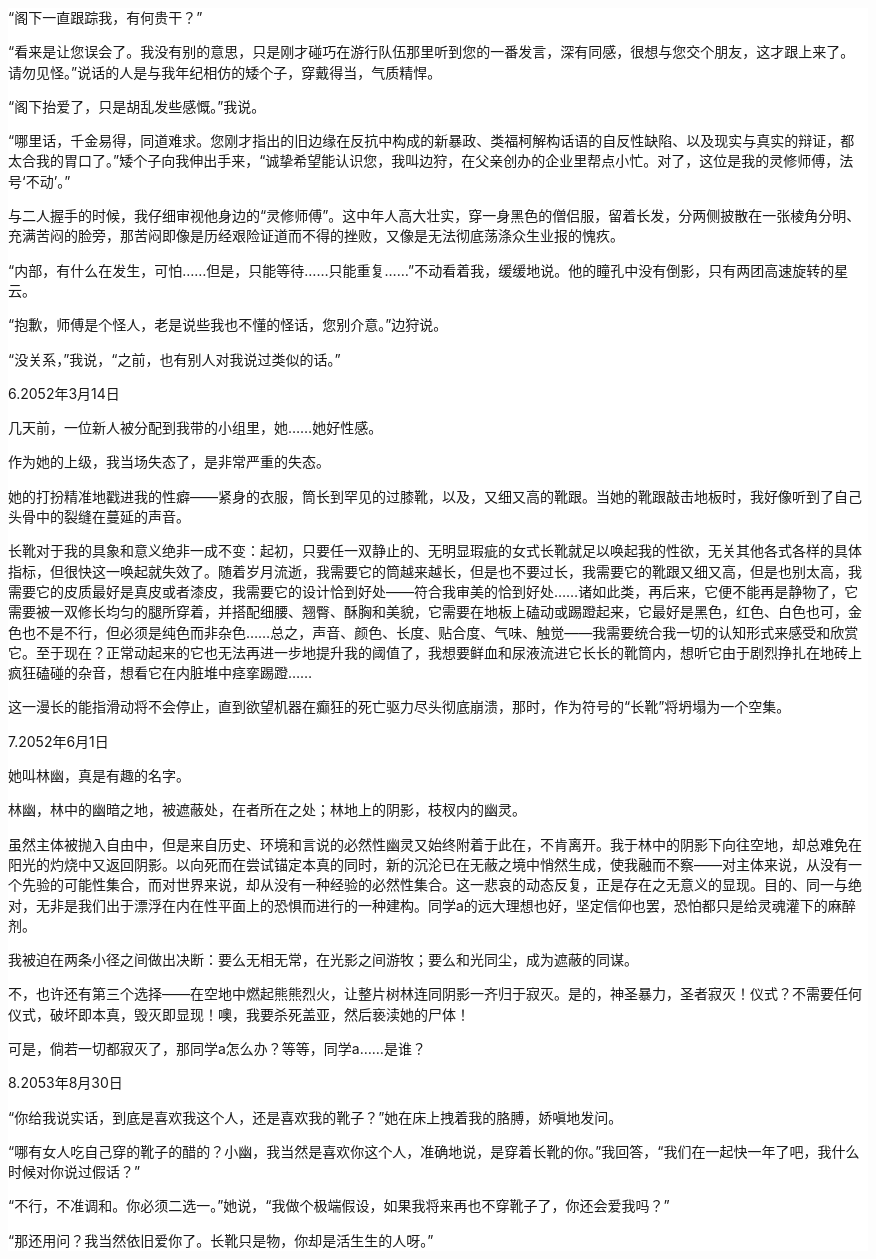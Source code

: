 “阁下一直跟踪我，有何贵干？”

“看来是让您误会了。我没有别的意思，只是刚才碰巧在游行队伍那里听到您的一番发言，深有同感，很想与您交个朋友，这才跟上来了。请勿见怪。”说话的人是与我年纪相仿的矮个子，穿戴得当，气质精悍。

“阁下抬爱了，只是胡乱发些感慨。”我说。

“哪里话，千金易得，同道难求。您刚才指出的旧边缘在反抗中构成的新暴政、类福柯解构话语的自反性缺陷、以及现实与真实的辩证，都太合我的胃口了。”矮个子向我伸出手来，“诚挚希望能认识您，我叫边狩，在父亲创办的企业里帮点小忙。对了，这位是我的灵修师傅，法号‘不动’。”

与二人握手的时候，我仔细审视他身边的“灵修师傅”。这中年人高大壮实，穿一身黑色的僧侣服，留着长发，分两侧披散在一张棱角分明、充满苦闷的脸旁，那苦闷即像是历经艰险证道而不得的挫败，又像是无法彻底荡涤众生业报的愧疚。

“内部，有什么在发生，可怕……但是，只能等待……只能重复……”不动看着我，缓缓地说。他的瞳孔中没有倒影，只有两团高速旋转的星云。

“抱歉，师傅是个怪人，老是说些我也不懂的怪话，您别介意。”边狩说。

“没关系，”我说，“之前，也有别人对我说过类似的话。”


6.2052年3月14日


几天前，一位新人被分配到我带的小组里，她……她好性感。

作为她的上级，我当场失态了，是非常严重的失态。

她的打扮精准地戳进我的性癖——紧身的衣服，筒长到罕见的过膝靴，以及，又细又高的靴跟。当她的靴跟敲击地板时，我好像听到了自己头骨中的裂缝在蔓延的声音。

长靴对于我的具象和意义绝非一成不变：起初，只要任一双静止的、无明显瑕疵的女式长靴就足以唤起我的性欲，无关其他各式各样的具体指标，但很快这一唤起就失效了。随着岁月流逝，我需要它的筒越来越长，但是也不要过长，我需要它的靴跟又细又高，但是也别太高，我需要它的皮质最好是真皮或者漆皮，我需要它的设计恰到好处——符合我审美的恰到好处……诸如此类，再后来，它便不能再是静物了，它需要被一双修长均匀的腿所穿着，并搭配细腰、翘臀、酥胸和美貌，它需要在地板上磕动或踢蹬起来，它最好是黑色，红色、白色也可，金色也不是不行，但必须是纯色而非杂色……总之，声音、颜色、长度、贴合度、气味、触觉——我需要统合我一切的认知形式来感受和欣赏它。至于现在？正常动起来的它也无法再进一步地提升我的阈值了，我想要鲜血和尿液流进它长长的靴筒内，想听它由于剧烈挣扎在地砖上疯狂磕碰的杂音，想看它在内脏堆中痉挛踢蹬……

这一漫长的能指滑动将不会停止，直到欲望机器在癫狂的死亡驱力尽头彻底崩溃，那时，作为符号的“长靴”将坍塌为一个空集。


7.2052年6月1日


她叫林幽，真是有趣的名字。

林幽，林中的幽暗之地，被遮蔽处，在者所在之处；林地上的阴影，枝杈内的幽灵。

虽然主体被抛入自由中，但是来自历史、环境和言说的必然性幽灵又始终附着于此在，不肯离开。我于林中的阴影下向往空地，却总难免在阳光的灼烧中又返回阴影。以向死而在尝试锚定本真的同时，新的沉沦已在无蔽之境中悄然生成，使我融而不察——对主体来说，从没有一个先验的可能性集合，而对世界来说，却从没有一种经验的必然性集合。这一悲哀的动态反复，正是存在之无意义的显现。目的、同一与绝对，无非是我们出于漂浮在内在性平面上的恐惧而进行的一种建构。同学a的远大理想也好，坚定信仰也罢，恐怕都只是给灵魂灌下的麻醉剂。

我被迫在两条小径之间做出决断：要么无相无常，在光影之间游牧；要么和光同尘，成为遮蔽的同谋。

不，也许还有第三个选择——在空地中燃起熊熊烈火，让整片树林连同阴影一齐归于寂灭。是的，神圣暴力，圣者寂灭！仪式？不需要任何仪式，破坏即本真，毁灭即显现！噢，我要杀死盖亚，然后亵渎她的尸体！

可是，倘若一切都寂灭了，那同学a怎么办？等等，同学a……是谁？


8.2053年8月30日


“你给我说实话，到底是喜欢我这个人，还是喜欢我的靴子？”她在床上拽着我的胳膊，娇嗔地发问。

“哪有女人吃自己穿的靴子的醋的？小幽，我当然是喜欢你这个人，准确地说，是穿着长靴的你。”我回答，“我们在一起快一年了吧，我什么时候对你说过假话？”

“不行，不准调和。你必须二选一。”她说，“我做个极端假设，如果我将来再也不穿靴子了，你还会爱我吗？”

“那还用问？我当然依旧爱你了。长靴只是物，你却是活生生的人呀。”

